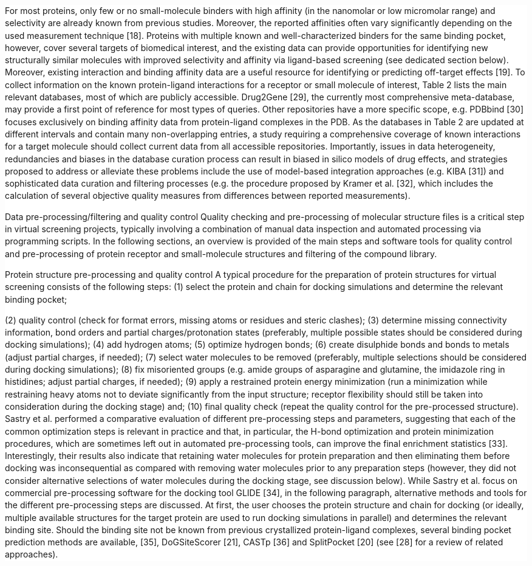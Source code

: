 For most proteins, only few or no small-molecule binders with high affinity (in the nanomolar or low micromolar range) and selectivity are already known from previous studies. Moreover, the reported affinities often vary significantly depending on the used measurement technique [18]. Proteins with multiple known and well-characterized binders for the same binding pocket, however, cover several targets of biomedical interest, and the existing data can provide opportunities for identifying new structurally similar molecules with improved selectivity and affinity via ligand-based screening (see dedicated section below). Moreover, existing interaction and binding affinity data are a useful resource for identifying or predicting off-target effects [19]. To collect information on the known protein-ligand interactions for a receptor or small molecule of interest, Table 2 lists the main relevant databases, most of which are publicly accessible. Drug2Gene [29], the currently most comprehensive meta-database, may provide a first point of reference for most types of queries. Other repositories have a more specific scope, e.g. PDBbind [30] focuses exclusively on binding affinity data from protein-ligand complexes in the PDB. As the databases in Table 2 are updated at different intervals and contain many non-overlapping entries, a study requiring a comprehensive coverage of known interactions for a target molecule should collect current data from all accessible repositories. Importantly, issues in data heterogeneity, redundancies and biases in the database curation process can result in biased in silico models of drug effects, and strategies proposed to address or alleviate these problems include the use of model-based integration approaches (e.g. KIBA [31]) and sophisticated data curation and filtering processes (e.g. the procedure proposed by Kramer et al. [32], which includes the calculation of several objective quality measures from differences between reported measurements).

Data pre-processing/filtering and quality control Quality checking and pre-processing of molecular structure files is a critical step in virtual screening projects, typically involving a combination of manual data inspection and automated processing via programming scripts. In the following sections, an overview is provided of the main steps and software tools for quality control and pre-processing of protein receptor and small-molecule structures and filtering of the compound library.

Protein structure pre-processing and quality control A typical procedure for the preparation of protein structures for virtual screening consists of the following steps: (1) select the protein and chain for docking simulations and determine the relevant binding pocket;

(2) quality control (check for format errors, missing atoms or residues and steric clashes); (3) determine missing connectivity information, bond orders and partial charges/protonation states (preferably, multiple possible states should be considered during docking simulations); (4) add hydrogen atoms; (5) optimize hydrogen bonds; (6) create disulphide bonds and bonds to metals (adjust partial charges, if needed); (7) select water molecules to be removed (preferably, multiple selections should be considered during docking simulations); (8) fix misoriented groups (e.g. amide groups of asparagine and glutamine, the imidazole ring in histidines; adjust partial charges, if needed); (9) apply a restrained protein energy minimization (run a minimization while restraining heavy atoms not to deviate significantly from the input structure; receptor flexibility should still be taken into consideration during the docking stage) and; (10) final quality check (repeat the quality control for the pre-processed structure). Sastry et al. performed a comparative evaluation of different pre-processing steps and parameters, suggesting that each of the common optimization steps is relevant in practice and that, in particular, the H-bond optimization and protein minimization procedures, which are sometimes left out in automated pre-processing tools, can improve the final enrichment statistics [33]. Interestingly, their results also indicate that retaining water molecules for protein preparation and then eliminating them before docking was inconsequential as compared with removing water molecules prior to any preparation steps (however, they did not consider alternative selections of water molecules during the docking stage, see discussion below). While Sastry et al. focus on commercial pre-processing software for the docking tool GLIDE [34], in the following paragraph, alternative methods and tools for the different pre-processing steps are discussed. At first, the user chooses the protein structure and chain for docking (or ideally, multiple available structures for the target protein are used to run docking simulations in parallel) and determines the relevant binding site. Should the binding site not be known from previous crystallized protein-ligand complexes, several binding pocket prediction methods are available,  [35], DoGSiteScorer [21], CASTp [36] and SplitPocket [20] (see [28] for a review of related approaches).
